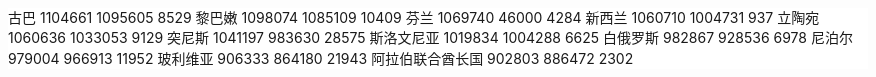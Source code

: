 <th scope="row">古巴</th>
<td>1104661</td>
<td>1095605</td>
<td>8529</td>
</tr>
<tr>
<th scope="row">黎巴嫩</th>
<td>1098074</td>
<td>1085109</td>
<td>10409</td>
</tr>
<tr>
<th scope="row">芬兰</th>
<td>1069740</td>
<td>46000</td>
<td>4284</td>
</tr>
<tr>
<th scope="row">新西兰</th>
<td>1060710</td>
<td>1004731</td>
<td>937</td>
</tr>
<tr>
<th scope="row">立陶宛</th>
<td>1060636</td>
<td>1033053</td>
<td>9129</td>
</tr>
<tr>
<th scope="row">突尼斯</th>
<td>1041197</td>
<td>983630</td>
<td>28575</td>
</tr>
<tr>
<th scope="row">斯洛文尼亚</th>
<td>1019834</td>
<td>1004288</td>
<td>6625</td>
</tr>
<tr>
<th scope="row">白俄罗斯</th>
<td>982867</td>
<td>928536</td>
<td>6978</td>
</tr>
<tr>
<th scope="row">尼泊尔</th>
<td>979004</td>
<td>966913</td>
<td>11952</td>
</tr>
<tr>
<th scope="row">玻利维亚</th>
<td>906333</td>
<td>864180</td>
<td>21943</td>
</tr>
<tr>
<th scope="row">阿拉伯联合酋长国</th>
<td>902803</td>
<td>886472</td>
<td>2302</td>